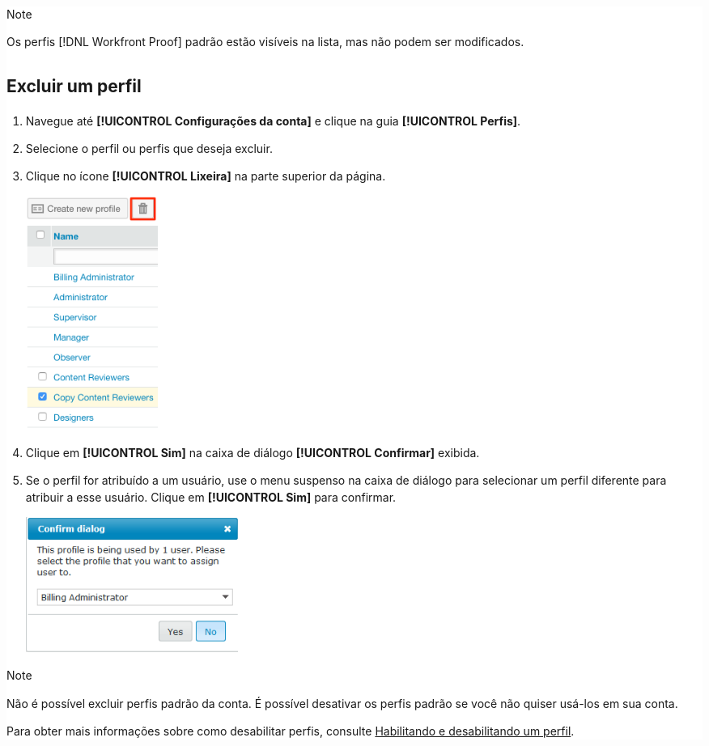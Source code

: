 >[!NOTE]
>
>Os perfis [!DNL Workfront Proof] padrão estão visíveis na lista, mas não podem ser modificados.

## Excluir um perfil

1. Navegue até **[!UICONTROL Configurações da conta]** e clique na guia **[!UICONTROL Perfis]**.

1. Selecione o perfil ou perfis que deseja excluir.
1. Clique no ícone **[!UICONTROL Lixeira]** na parte superior da página.

   ![Captura_de_tela_2018-04-06_12-36-21.png](assets/screenshot-2018-04-06-12-36-21-163x288.png)

1. Clique em **[!UICONTROL Sim]** na caixa de diálogo **[!UICONTROL Confirmar]** exibida.

1. Se o perfil for atribuído a um usuário, use o menu suspenso na caixa de diálogo para selecionar um perfil diferente para atribuir a esse usuário. Clique em **[!UICONTROL Sim]** para confirmar.

   ![Captura_de_tela_2018-04-02_12-02-47.png](assets/screenshot-2018-04-02-12-02-47.png)

>[!NOTE]
>
>Não é possível excluir perfis padrão da conta. É possível desativar os perfis padrão se você não quiser usá-los em sua conta.

Para obter mais informações sobre como desabilitar perfis, consulte [Habilitando e desabilitando um perfil](#enabling-and-disabling-a-profile).
